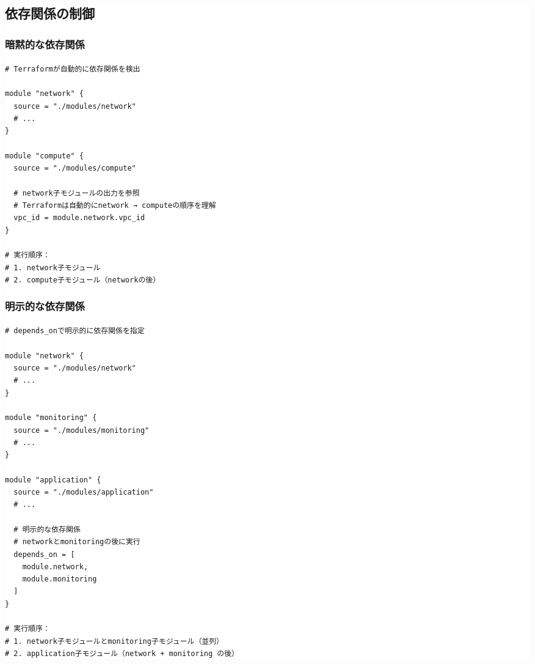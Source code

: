 ## 依存関係の制御

### 暗黙的な依存関係

```hcl
# Terraformが自動的に依存関係を検出

module "network" {
  source = "./modules/network"
  # ...
}

module "compute" {
  source = "./modules/compute"

  # network子モジュールの出力を参照
  # Terraformは自動的にnetwork → computeの順序を理解
  vpc_id = module.network.vpc_id
}

# 実行順序：
# 1. network子モジュール
# 2. compute子モジュール（networkの後）
```

### 明示的な依存関係

```hcl
# depends_onで明示的に依存関係を指定

module "network" {
  source = "./modules/network"
  # ...
}

module "monitoring" {
  source = "./modules/monitoring"
  # ...
}

module "application" {
  source = "./modules/application"
  # ...

  # 明示的な依存関係
  # networkとmonitoringの後に実行
  depends_on = [
    module.network,
    module.monitoring
  ]
}

# 実行順序：
# 1. network子モジュールとmonitoring子モジュール（並列）
# 2. application子モジュール（network + monitoring の後）
```
